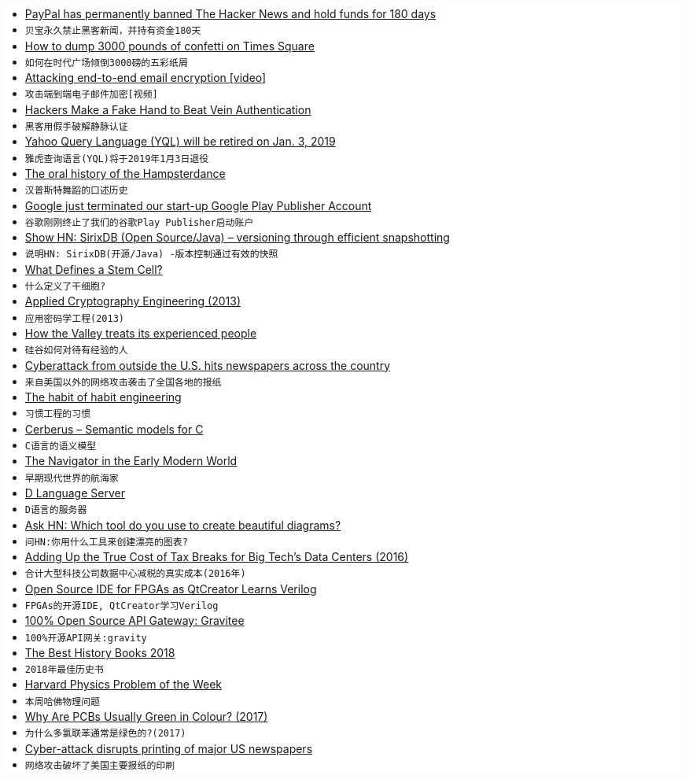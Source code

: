 - [PayPal has permanently banned The Hacker News and hold funds for 180 days](https://twitter.com/TheHackersNews/status/1078907851995860992)
- `贝宝永久禁止黑客新闻，并持有资金180天`
- [How to dump 3000 pounds of confetti on Times Square](https://www.nytimes.com/2018/12/28/nyregion/how-to-dump-3000-pounds-of-confetti-on-times-square.html)
- `如何在时代广场倾倒3000磅的五彩纸屑`
- [Attacking end-to-end email encryption [video]](https://media.ccc.de/v/35c3-9463-attacking_end-to-end_email_encryption)
- `攻击端到端电子邮件加密[视频]`
- [Hackers Make a Fake Hand to Beat Vein Authentication](https://motherboard.vice.com/en_us/article/59v8dk/hackers-fake-hand-vein-authentication-biometrics-chaos-communication-congress)
- `黑客用假手破解静脉认证`
- [Yahoo Query Language (YQL) will be retired on Jan. 3, 2019](https://developer.yahoo.com/yql/)
- `雅虎查询语言(YQL)将于2019年1月3日退役`
- [The oral history of the Hampsterdance](https://www.cbc.ca/arts/the-oral-history-of-the-hampsterdance-the-twisted-true-story-of-one-of-the-world-s-first-memes-1.4958325)
- `汉普斯特舞蹈的口述历史`
- [Google just terminated our start-up Google Play Publisher Account](https://android.jlelse.eu/google-just-terminated-our-start-up-google-play-publisher-account-on-christmas-day-5cb69a454da0)
- `谷歌刚刚终止了我们的谷歌Play Publisher启动账户`
- [Show HN: SirixDB (Open Source/Java) – versioning through efficient snapshotting](item?id=18779260)
- `说明HN: SirixDB(开源/Java) -版本控制通过有效的快照`
- [What Defines a Stem Cell?](http://nautil.us/issue/67/reboot/what-defines-a-stem-cell)
- `什么定义了干细胞?`
- [Applied Cryptography Engineering (2013)](https://sockpuppet.org/blog/2013/07/22/applied-practical-cryptography/)
- `应用密码学工程(2013)`
- [How the Valley treats its experienced people](http://rachelbythebay.com/w/2018/12/29/age/)
- `硅谷如何对待有经验的人`
- [Cyberattack from outside the U.S. hits newspapers across the country](https://www.latimes.com/local/lanow/la-me-ln-times-delivery-breakdown-20181229-story.html)
- `来自美国以外的网络攻击袭击了全国各地的报纸`
- [The habit of habit engineering](https://threader.app/thread/1078647576201703427)
- `习惯工程的习惯`
- [Cerberus – Semantic models for C](https://www.cl.cam.ac.uk/~pes20/cerberus/)
- `C语言的语义模型`
- [The Navigator in the Early Modern World](https://timetoeatthedogs.com/2018/12/17/the-navigator-in-the-early-modern-world/)
- `早期现代世界的航海家`
- [D Language Server](https://marketplace.visualstudio.com/items?itemName=LaurentTreguier.vscode-dls)
- `D语言的服务器`
- [Ask HN: Which tool do you use to create beautiful diagrams?](item?id=18788244)
- `问HN:你用什么工具来创建漂亮的图表?`
- [Adding Up the True Cost of Tax Breaks for Big Tech’s Data Centers (2016)](https://nextcity.org/daily/entry/report-tech-data-center-subsidies)
- `合计大型科技公司数据中心减税的真实成本(2016年)`
- [Open Source IDE for FPGAs as QtCreator Learns Verilog](https://hackaday.com/2018/12/29/open-source-ide-for-fpgas-as-qtcreator-learns-verilog/)
- `FPGAs的开源IDE, QtCreator学习Verilog`
- [100% Open Source API Gateway: Gravitee](https://gravitee.io)
- `100%开源API网关:gravity`
- [The Best History Books 2018](https://www.historytoday.com/history-today/best-history-books-2018)
- `2018年最佳历史书`
- [Harvard Physics Problem of the Week](https://www.physics.harvard.edu/academics/undergrad/problems)
- `本周哈佛物理问题`
- [Why Are PCBs Usually Green in Colour? (2017)](http://www.seeedstudio.com/blog/2017/07/23/why-are-printed-circuit-boards-are-usually-green-in-colour/)
- `为什么多氯联苯通常是绿色的?(2017)`
- [Cyber-attack disrupts printing of major US newspapers](https://www.theguardian.com/technology/2018/dec/30/cyber-attack-disrupts-printing-of-major-us-newspapers)
- `网络攻击破坏了美国主要报纸的印刷`